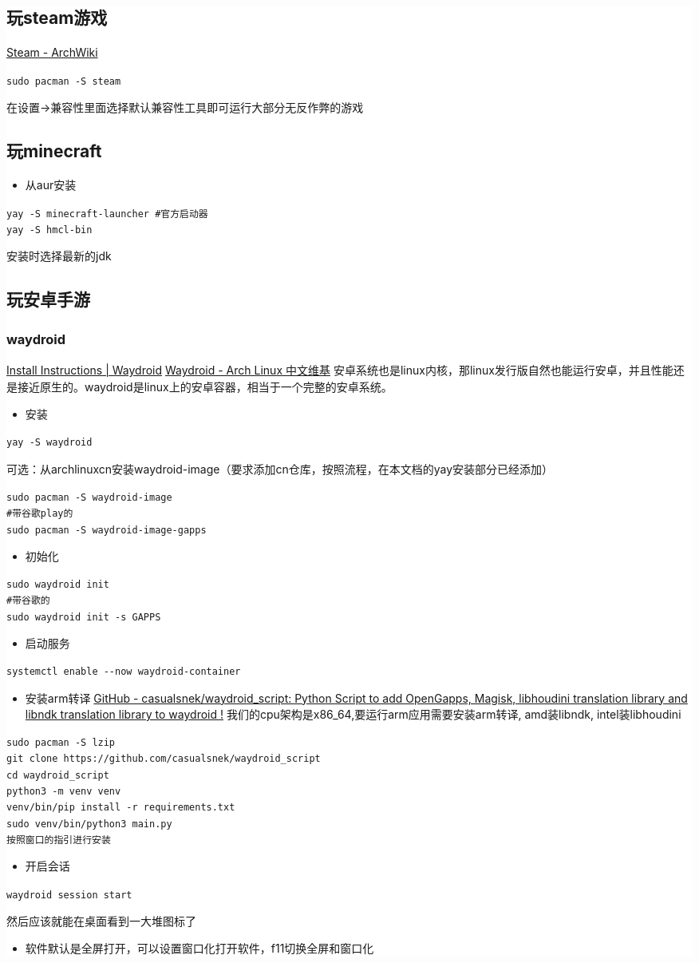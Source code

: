 ## 玩steam游戏

[Steam - ArchWiki](https://wiki.archlinux.org/title/Steam)

```
sudo pacman -S steam
```
在设置→兼容性里面选择默认兼容性工具即可运行大部分无反作弊的游戏

## 玩minecraft
- 从aur安装
```
yay -S minecraft-launcher #官方启动器
yay -S hmcl-bin
```
安装时选择最新的jdk

## 玩安卓手游
### waydroid
[Install Instructions | Waydroid](https://docs.waydro.id/usage/install-on-desktops)
[Waydroid - Arch Linux 中文维基](https://wiki.archlinuxcn.org/wiki/Waydroid)
安卓系统也是linux内核，那linux发行版自然也能运行安卓，并且性能还是接近原生的。waydroid是linux上的安卓容器，相当于一个完整的安卓系统。

- 安装
```
yay -S waydroid
```
可选：从archlinuxcn安装waydroid-image（要求添加cn仓库，按照流程，在本文档的yay安装部分已经添加）
```
sudo pacman -S waydroid-image
#带谷歌play的
sudo pacman -S waydroid-image-gapps
```
- 初始化
```
sudo waydroid init
#带谷歌的
sudo waydroid init -s GAPPS
```
- 启动服务
```
systemctl enable --now waydroid-container
```
- 安装arm转译
[GitHub - casualsnek/waydroid_script: Python Script to add OpenGapps, Magisk, libhoudini translation library and libndk translation library to waydroid !](https://github.com/casualsnek/waydroid_script)
我们的cpu架构是x86_64,要运行arm应用需要安装arm转译, amd装libndk, intel装libhoudini
```
sudo pacman -S lzip
git clone https://github.com/casualsnek/waydroid_script
cd waydroid_script
python3 -m venv venv
venv/bin/pip install -r requirements.txt
sudo venv/bin/python3 main.py
按照窗口的指引进行安装

```
- 开启会话
```
waydroid session start
```
然后应该就能在桌面看到一大堆图标了
- 软件默认是全屏打开，可以设置窗口化打开软件，f11切换全屏和窗口化
```
```
